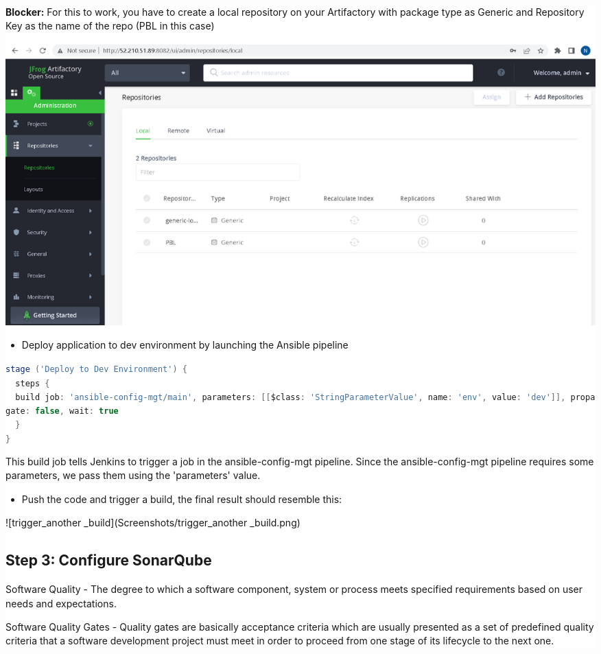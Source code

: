 ```groovy
```

**Blocker:** For this to work, you have to create a local repository on your Artifactory with package type as Generic and Repository Key as the name of the repo (PBL in this case)

![create_local_repositories](Screenshots/create_local_repositories.png)

- Deploy application to dev environment by launching the Ansible pipeline
```groovy
stage ('Deploy to Dev Environment') {
  steps {
  build job: 'ansible-config-mgt/main', parameters: [[$class: 'StringParameterValue', name: 'env', value: 'dev']], propagate: false, wait: true
  }
}
```

This build job tells Jenkins to trigger a job in the ansible-config-mgt pipeline. Since the ansible-config-mgt pipeline requires some parameters, we pass them using the 'parameters' value.

- Push the code and trigger a build, the final result should resemble this:

![trigger_another _build](Screenshots/trigger_another _build.png)

## Step 3: Configure SonarQube
Software Quality - The degree to which a software component, system or process meets specified requirements based on user needs and expectations.

Software Quality Gates - Quality gates are basically acceptance criteria which are usually presented as a set of predefined quality criteria that a software development project must meet in order to proceed from one stage of its lifecycle to the next one.
